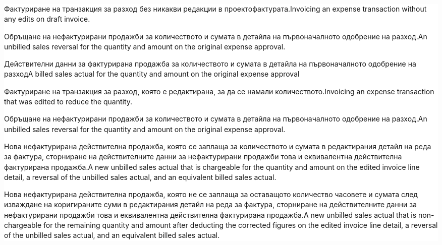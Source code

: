 <span data-ttu-id="8168e-134">Фактуриране на транзакция за разход без никакви редакции в проектофактурата.</span><span class="sxs-lookup"><span data-stu-id="8168e-134">Invoicing an expense transaction without any edits on draft invoice.</span></span>
                </p>
            </td>
            <td width="408" valign="top">
                <p>
<span data-ttu-id="8168e-135">Обръщане на нефактурирани продажби за количеството и сумата в детайла на първоначалното одобрение на разход.</span><span class="sxs-lookup"><span data-stu-id="8168e-135">An unbilled sales reversal for the quantity and amount on the original expense approval.</span></span>
                </p>
            </td>
        </tr>
        <tr>
            <td width="408" valign="top">
                <p>
<span data-ttu-id="8168e-136">Действителни данни за фактурирана продажба за количеството и сумата в детайла на първоначалното одобрение на разход</span><span class="sxs-lookup"><span data-stu-id="8168e-136">A billed sales actual for the quantity and amount on the original expense approval</span></span> </p>
            </td>
        </tr>
        <tr>
            <td width="216" rowspan="3" valign="top">
                <p>
<span data-ttu-id="8168e-137">Фактуриране на транзакция за разход, която е редактирана, за да се намали количеството.</span><span class="sxs-lookup"><span data-stu-id="8168e-137">Invoicing an expense transaction that was edited to reduce the quantity.</span></span>
                </p>
            </td>
            <td width="408" valign="top">
                <p>
<span data-ttu-id="8168e-138">Обръщане на нефактурирани продажби за количеството и сумата в детайла на първоначалното одобрение на разход.</span><span class="sxs-lookup"><span data-stu-id="8168e-138">An unbilled sales reversal for the quantity and amount on the original expense approval.</span></span>
                </p>
            </td>
        </tr>
        <tr>
            <td width="408" valign="top">
                <p>
<span data-ttu-id="8168e-139">Нова нефактурирана действителна продажба, която се заплаща за количеството и сумата в редактирания детайл на реда за фактура, сторниране на действителните данни за нефактурирани продажби това и еквивалентна действителна фактурирана продажба.</span><span class="sxs-lookup"><span data-stu-id="8168e-139">A new unbilled sales actual that is chargeable for the quantity and amount on the edited invoice line detail, a reversal of the unbilled sales actual, and an equivalent billed sales actual.</span></span>
                </p>
            </td>
        </tr>
        <tr>
            <td width="408" valign="top">
                <p>
<span data-ttu-id="8168e-140">Нова нефактурирана действителна продажба, която не се заплаща за оставащото количество часовете и сумата след изваждане на коригираните суми в редактирания детайл на реда за фактура, сторниране на действителните данни за нефактурирани продажби това и еквивалентна действителна фактурирана продажба.</span><span class="sxs-lookup"><span data-stu-id="8168e-140">A new unbilled sales actual that is non-chargeable for the remaining quantity and amount after deducting the corrected figures on the edited invoice line detail, a reversal of the unbilled sales actual, and an equivalent billed sales actual.</span></span>
                </p>
            </td>